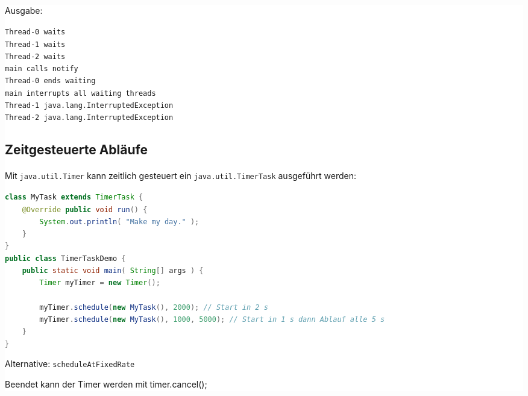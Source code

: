 Ausgabe:

```
Thread-0 waits
Thread-1 waits
Thread-2 waits
main calls notify
Thread-0 ends waiting
main interrupts all waiting threads
Thread-1 java.lang.InterruptedException
Thread-2 java.lang.InterruptedException
```

## Zeitgesteuerte Abläufe

Mit `java.util.Timer` kann zeitlich gesteuert ein `java.util.TimerTask` ausgeführt werden:

```java
class MyTask extends TimerTask {
    @Override public void run() {
        System.out.println( "Make my day." );
    }
}
public class TimerTaskDemo {
    public static void main( String[] args ) {
        Timer myTimer = new Timer();
        
        myTimer.schedule(new MyTask(), 2000); // Start in 2 s
        myTimer.schedule(new MyTask(), 1000, 5000); // Start in 1 s dann Ablauf alle 5 s
    }
}
```

Alternative: `scheduleAtFixedRate`

Beendet kann der Timer werden mit timer.cancel();

